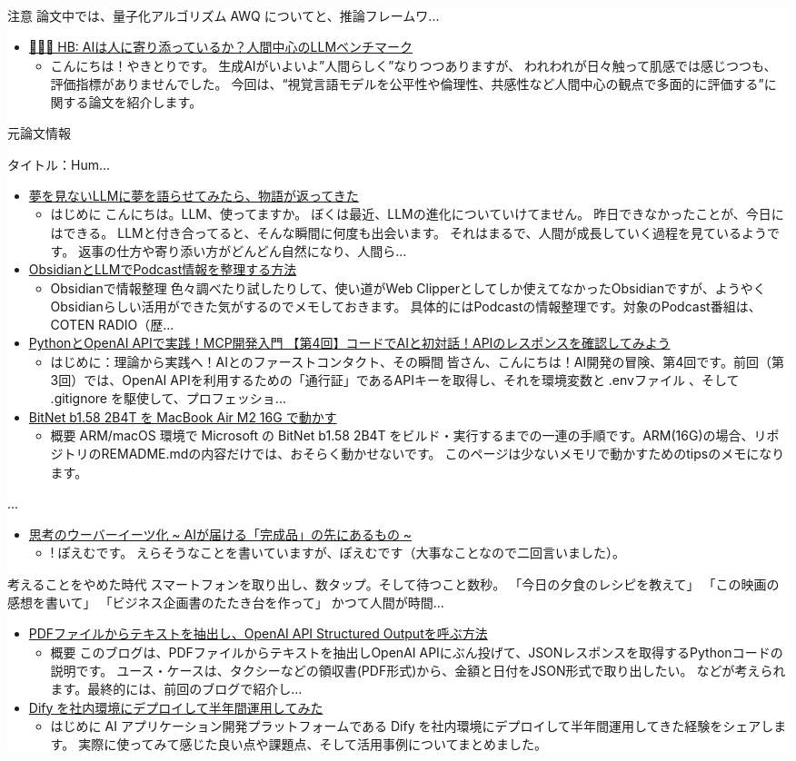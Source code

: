  注意
論文中では、量子化アルゴリズム AWQ についてと、推論フレームワ...
- [🧑‍🤝‍🧑 HB: AIは人に寄り添っているか？人間中心のLLMベンチマーク](https://zenn.dev/yeahkitory/articles/22f46017bfbd3b)
  - こんにちは！やきとりです。
生成AIがいよいよ”人間らしく”なりつつありますが、
われわれが日々触って肌感では感じつつも、評価指標がありませんでした。
今回は、“視覚言語モデルを公平性や倫理性、共感性など人間中心の観点で多面的に評価する”に関する論文を紹介します。

 元論文情報

タイトル：Hum...
- [夢を見ないLLMに夢を語らせてみたら、物語が返ってきた](https://zenn.dev/77o25/articles/14de4619188b3d)
  - はじめに
こんにちは。LLM、使ってますか。
ぼくは最近、LLMの進化についていけてません。
昨日できなかったことが、今日にはできる。
LLMと付き合ってると、そんな瞬間に何度も出会います。
それはまるで、人間が成長していく過程を見ているようです。
返事の仕方や寄り添い方がどんどん自然になり、人間ら...
- [ObsidianとLLMでPodcast情報を整理する方法](https://zenn.dev/karaage0703/articles/26430a7e372cfa)
  - Obsidianで情報整理
色々調べたり試したりして、使い道がWeb Clipperとしてしか使えてなかったObsidianですが、ようやくObsidianらしい活用ができた気がするのでメモしておきます。
具体的にはPodcastの情報整理です。対象のPodcast番組は、COTEN RADIO（歴...
- [PythonとOpenAI APIで実践！MCP開発入門 【第4回】コードでAIと初対話！APIのレスポンスを確認してみよう](https://zenn.dev/querypie/articles/b2b2bb60eb201d)
  - はじめに：理論から実践へ！AIとのファーストコンタクト、その瞬間
皆さん、こんにちは！AI開発の冒険、第4回です。前回（第3回）では、OpenAI APIを利用するための「通行証」であるAPIキーを取得し、それを環境変数と .envファイル 、そして .gitignore を駆使して、プロフェッショ...
- [BitNet b1.58 2B4T を MacBook Air M2 16G で動かす](https://zenn.dev/fox/articles/2d901946a9f7de)
  - 概要
ARM/macOS 環境で Microsoft の BitNet b1.58 2B4T をビルド・実行するまでの一連の手順です。ARM(16G)の場合、リポジトリのREMADME.mdの内容だけでは、おそらく動かせないです。
このページは少ないメモリで動かすためのtipsのメモになります。

...
- [思考のウーバーイーツ化 ~ AIが届ける「完成品」の先にあるもの ~](https://zenn.dev/su8/articles/75a00b8fae8bdd)
  - !
ぽえむです。
えらそうなことを書いていますが、ぽえむです（大事なことなので二回言いました）。


 考えることをやめた時代
スマートフォンを取り出し、数タップ。そして待つこと数秒。
「今日の夕食のレシピを教えて」
「この映画の感想を書いて」
「ビジネス企画書のたたき台を作って」
かつて人間が時間...
- [PDFファイルからテキストを抽出し、OpenAI API Structured Outputを呼ぶ方法](https://zenn.dev/tfutada/articles/fbc93732bf3723)
  - 概要
このブログは、PDFファイルからテキストを抽出しOpenAI APIにぶん投げて、JSONレスポンスを取得するPythonコードの説明です。
ユース・ケースは、タクシーなどの領収書(PDF形式)から、金額と日付をJSON形式で取り出したい。
などが考えられます。最終的には、前回のブログで紹介し...
- [Dify を社内環境にデプロイして半年間運用してみた](https://zenn.dev/contrea/articles/842273f878ca46)
  - はじめに
AI アプリケーション開発プラットフォームである Dify を社内環境にデプロイして半年間運用してきた経験をシェアします。
実際に使ってみて感じた良い点や課題点、そして活用事例についてまとめました。
